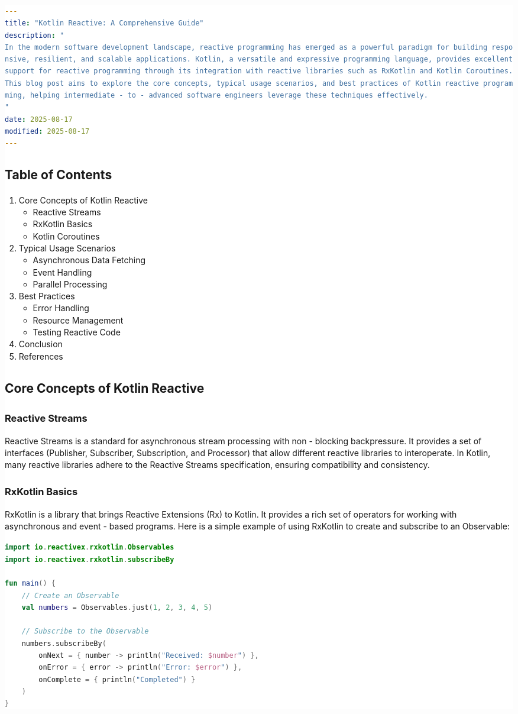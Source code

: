 ```yaml
---
title: "Kotlin Reactive: A Comprehensive Guide"
description: "
In the modern software development landscape, reactive programming has emerged as a powerful paradigm for building responsive, resilient, and scalable applications. Kotlin, a versatile and expressive programming language, provides excellent support for reactive programming through its integration with reactive libraries such as RxKotlin and Kotlin Coroutines. This blog post aims to explore the core concepts, typical usage scenarios, and best practices of Kotlin reactive programming, helping intermediate - to - advanced software engineers leverage these techniques effectively.
"
date: 2025-08-17
modified: 2025-08-17
---
```


## Table of Contents
1. Core Concepts of Kotlin Reactive
    - Reactive Streams
    - RxKotlin Basics
    - Kotlin Coroutines
2. Typical Usage Scenarios
    - Asynchronous Data Fetching
    - Event Handling
    - Parallel Processing
3. Best Practices
    - Error Handling
    - Resource Management
    - Testing Reactive Code
4. Conclusion
5. References

## Core Concepts of Kotlin Reactive

### Reactive Streams
Reactive Streams is a standard for asynchronous stream processing with non - blocking backpressure. It provides a set of interfaces (Publisher, Subscriber, Subscription, and Processor) that allow different reactive libraries to interoperate. In Kotlin, many reactive libraries adhere to the Reactive Streams specification, ensuring compatibility and consistency.

### RxKotlin Basics
RxKotlin is a library that brings Reactive Extensions (Rx) to Kotlin. It provides a rich set of operators for working with asynchronous and event - based programs. Here is a simple example of using RxKotlin to create and subscribe to an Observable:

```kotlin
import io.reactivex.rxkotlin.Observables
import io.reactivex.rxkotlin.subscribeBy

fun main() {
    // Create an Observable
    val numbers = Observables.just(1, 2, 3, 4, 5)

    // Subscribe to the Observable
    numbers.subscribeBy(
        onNext = { number -> println("Received: $number") },
        onError = { error -> println("Error: $error") },
        onComplete = { println("Completed") }
    )
}
```